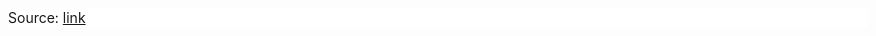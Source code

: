[^104]: NEs, 21 May 2019, page 58, lines 5-7.

[^105]: NEs, 21 May 2019, page 56, lines 19-20.

[^106]: NEs, 21 May 2019, page 58, lines 9-11.

[^107]: NEs, 21 May 2019, page 58, lines 17-18.

[^108]: NEs, 21 May 2019, page 55, lines 23-25; page 55 line 31 to page 56 line 1; page 57, lines 22-24.

[^109]: AB at 1029, 1138.

[^110]: AB at 1201.

[^111]: AB at 1134-1135; NEs, 12 March 2020, page 24, lines 1-4.

[^112]: AB at 1134.

[^113]: NEs, 13 March 2020, page 17, lines 4-9.

[^114]: 1D1 at p 5.

[^115]: 1D2 at p 1.

[^116]: AB at 1189.

[^117]: AB at 1197.

[^118]: Prosecution’s Closing Submissions at para 161.

[^119]: NEs, 11 July 2019, page 7 line 9 to page 8 line 2.

[^120]: AB at 1134.

[^121]: NEs, 21 May 2019, page 4, lines 28-30.

[^122]: NEs, 11 July 2019, pages 8 and 9.

[^123]: NEs, 21 May 2019, page 5, lines 1-3.

[^124]: AB at 1135.

[^125]: Prosecution’s Closing Submissions at p 44.

[^126]: P138.

[^127]: AB at 970.

[^128]: AB at 979.

[^129]: AB at 982.

[^130]: Pravinash’s Closing Submissions at p 4.

[^131]: P138.

[^132]: Prosecution’s Closing Submissions at pp 46-48.

[^133]: NEs, 26 March 2020, page 35 line 13 to page 37 line 15.

[^134]: AB at 1132-1133.

[^135]: AB at 1136.

[^136]: AB at 1099.

[^137]: AB at 1132.

[^138]: AB at 1133.

[^139]: Kamalnathan’s Closing Submissions at para 15.

[^140]: AB at 1132.

[^141]: AB at 1130; NEs, 13 March 2020, page 52, lines 10-14.

[^142]: AB at 1177.

[^143]: AB at 1198.

[^144]: NEs, 26 March 2019, page 15, lines 7-20.

[^145]: Prosecution’s Closing Submissions at para 155.

[^146]: Chandroo’s Closing Submissions at para 265 onwards.

[^147]: Prosecution’s Closing Submissions at para 191(b).

[^148]: Chandroo’s Reply Submissions at para 57.

[^149]: Prosecution’s Closing Submissions at para 192.


Source: [link](https://www.lawnet.sg:443/lawnet/web/lawnet/free-resources?p_p_id=freeresources_WAR_lawnet3baseportlet&p_p_lifecycle=1&p_p_state=normal&p_p_mode=view&_freeresources_WAR_lawnet3baseportlet_action=openContentPage&_freeresources_WAR_lawnet3baseportlet_docId=%2FJudgment%2F25065-SSP.xml)

[^1]: AB at 1133.
[^2]: AB at 1133.
[^3]: AB at 1133.
[^4]: AB at 1188.
[^5]: AB at 1134.
[^6]: 1D2 at p 1.
[^7]: 1D2 at p 2.
[^8]: AB at 911.
[^9]: AB at 912.
[^10]: AB at 913.
[^11]: AB at 926.
[^12]: Prosecution’s Closing Submissions at para 6.
[^13]: Prosecution’s Closing Submissions at pp 42 to 52.
[^14]: Prosecution’s Closing Submissions at pp 53 to 74.
[^15]: Prosecution’s Closing Submissions at pp 75 to 93.
[^16]: AB at 961-963.
[^17]: AB at 614.
[^18]: AB at 707.
[^19]: AB at 895.
[^20]: AB at 1132.
[^21]: NEs, 12 March 2020, page 12, lines 4-15.
[^22]: AB at 1132-1133.
[^23]: AB at 1133.
[^24]: AB at 1134.
[^25]: NEs, 22 May 2019, page 10.
[^26]: AB at 1186.
[^27]: AB at 1187.
[^28]: NEs, 22 May 2019, page 28, lines 19 to 26.
[^29]: AB at 1188.
[^30]: NEs, 22 May 2019, page 30.
[^31]: NEs, 22 May 2019, page 34.
[^32]: NEs, 22 May 2019, page 35, lines 27-31.
[^33]: NEs, 22 May 2019, page 37, lines 14-16.
[^34]: NEs, 22 May 2019, page 36, lines 1-6.
[^35]: NEs, 22 May 2019, page 39.
[^36]: NEs, 22 May 2019, page 39, lines 1-3.
[^37]: 1D1 at p 4.
[^38]: 1D1 at p 4.
[^39]: 1D1 at p 5.
[^40]: 1D1 at p 5; NEs, 21 May 2019, page 3 line 17 to page 4 line 30.
[^41]: 1D2 at p1.
[^42]: 1D2 at p 1.
[^43]: Prosecution’s Closing Submissions at pp 53 to 74.
[^44]: AB at 1132.
[^45]: AB at 1029, 1138.
[^46]: AB at 1130-1133.
[^47]: AB at 1131; NEs, 25 March 2020, page 5 line 17 to page 6 line 2.
[^48]: AB at 1130.
[^49]: AB at 1130.
[^50]: AB at 1130.
[^51]: AB at 1131.
[^52]: AB at 1131.
[^53]: NEs, 25 March 2020, page 10, lines 17-26; page 13, lines 12-26.
[^54]: AB at 1132.
[^55]: AB at 1132.
[^56]: AB at 1132.
[^57]: AB at 961-963.
[^58]: AB at 1132.
[^59]: AB at 1130-1131.
[^60]: AB at 961-963; AB at 614; AB at 707; AB at 895.
[^61]: AB at 963.
[^62]: AB at 961.
[^63]: AB at 619.
[^64]: AB at 963.
[^65]: AB at 961.
[^66]: AB at 909.
[^67]: AB at 720.
[^68]: AB at 619.
[^69]: AB at 963.
[^70]: AB at 961.
[^71]: AB at 907-908.
[^72]: AB at 713-714.
[^73]: AB at 716.
[^74]: AB at 713.
[^75]: AB at 614.
[^76]: AB at 720.
[^77]: AB at 1134-1135.
[^78]: 1D1 at pp 3-4.
[^79]: 1D1 at p 4.
[^80]: AB at 1099.
[^81]: Prosecution’s Closing Submissions at para 158.
[^82]: AB at 1099.
[^83]: AB at 1134.
[^84]: NEs, 11 July 2019, page 9, lines 13 to 27.
[^85]: AB at 1130-1133.
[^86]: AB at 1130.
[^87]: Prosecution’s Closing Submissions at para 130.
[^88]: AB at 1132 (“After seeing the ‘Books’, I knew that they were \[something\] illegal… I assumed the ‘Books’ are drugs…”).
[^89]: NEs, 9 July 2019, page 35, lines 10 to 12.
[^90]: AB at 1099.
[^91]: AB at 1184, 1185, 1187.
[^92]: Prosecution’s Closing Submissions at paras 59–61; see also para 118 onwards.
[^93]: NEs, 10 March 2020, page 25, lines 15-20.
[^94]: AB at 1048-1051; NEs, 10 March 2020, page 35, lines 17-20.
[^95]: AB at 1133-1134.
[^96]: Prosecution’s Closing Submissions at para 31; AB at 723.
[^97]: AB at 1132.
[^98]: AB at 1133.
[^99]: P140 at Q14 and A14.
[^100]: 1D3 at para 33.
[^101]: NEs, 21 May 2019, page 26, lines 4-9.
[^102]: 1D2 at para 20.
[^103]: NEs, 21 May 2019, page 58, lines 1-8.